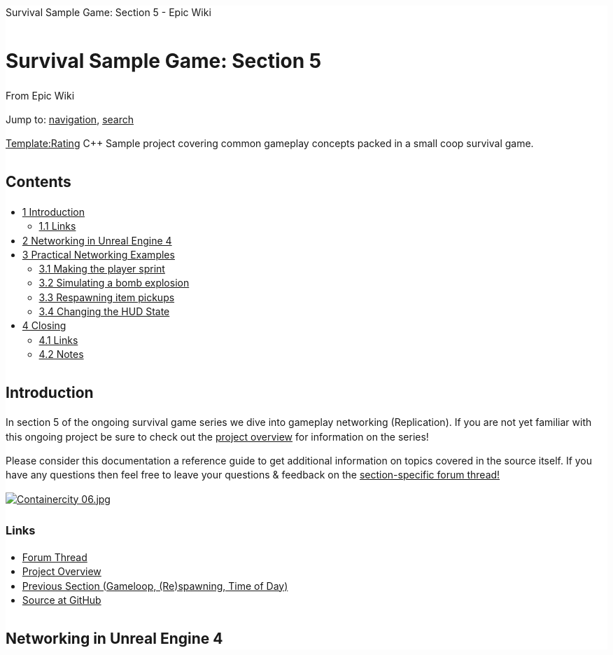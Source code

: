  Survival Sample Game: Section 5 - Epic Wiki             

 

Survival Sample Game: Section 5
===============================

From Epic Wiki

Jump to: [navigation](#mw-head), [search](#p-search)

[Template:Rating](/index.php?title=Template:Rating&action=edit&redlink=1 "Template:Rating (page does not exist)") C++ Sample project covering common gameplay concepts packed in a small coop survival game.

Contents
--------

*   [1 Introduction](#Introduction)
    *   [1.1 Links](#Links)
*   [2 Networking in Unreal Engine 4](#Networking_in_Unreal_Engine_4)
*   [3 Practical Networking Examples](#Practical_Networking_Examples)
    *   [3.1 Making the player sprint](#Making_the_player_sprint)
    *   [3.2 Simulating a bomb explosion](#Simulating_a_bomb_explosion)
    *   [3.3 Respawning item pickups](#Respawning_item_pickups)
    *   [3.4 Changing the HUD State](#Changing_the_HUD_State)
*   [4 Closing](#Closing)
    *   [4.1 Links](#Links_2)
    *   [4.2 Notes](#Notes)

Introduction
------------

In section 5 of the ongoing survival game series we dive into gameplay networking (Replication). If you are not yet familiar with this ongoing project be sure to check out the [project overview](https://wiki.unrealengine.com/Survival_sample_game) for information on the series!

Please consider this documentation a reference guide to get additional information on topics covered in the source itself. If you have any questions then feel free to leave your questions & feedback on the [section-specific forum thread!](https://forums.unrealengine.com/showthread.php?71057-Announcing-Section-5-of-Survival-Game-Networking-your-game)

[![Containercity 06.jpg](https://d26ilriwvtzlb.cloudfront.net/b/b4/Containercity_06.jpg)](/index.php?title=File:Containercity_06.jpg)

### Links

*   [Forum Thread](https://forums.unrealengine.com/showthread.php?63678-Ongoing-C-Gameplay-Example-Series-Making-a-Survival-Game)
*   [Project Overview](https://wiki.unrealengine.com/Survival_sample_game)
*   [Previous Section (Gameloop, (Re)spawning, Time of Day)](https://wiki.unrealengine.com/Survival_Sample_Game:_Section_4)
*   [Source at GitHub](https://github.com/tomlooman/EpicSurvivalGameSeries)

Networking in Unreal Engine 4
-----------------------------
